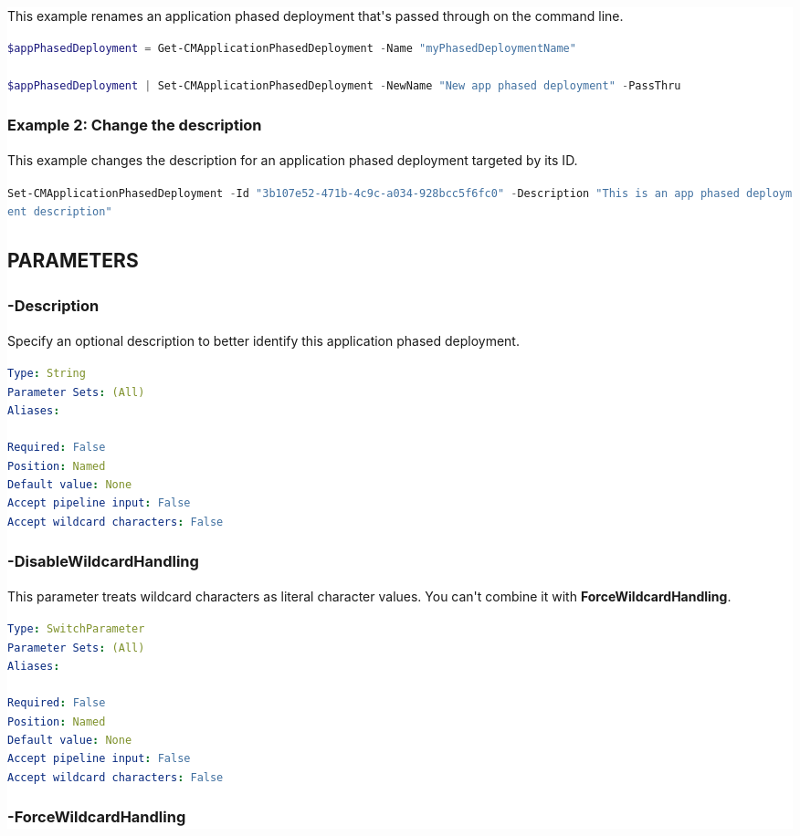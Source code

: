 This example renames an application phased deployment that's passed through on the command line.

```powershell
$appPhasedDeployment = Get-CMApplicationPhasedDeployment -Name "myPhasedDeploymentName"

$appPhasedDeployment | Set-CMApplicationPhasedDeployment -NewName "New app phased deployment" -PassThru
```

### Example 2: Change the description

This example changes the description for an application phased deployment targeted by its ID.

```powershell
Set-CMApplicationPhasedDeployment -Id "3b107e52-471b-4c9c-a034-928bcc5f6fc0" -Description "This is an app phased deployment description"
```

## PARAMETERS

### -Description

Specify an optional description to better identify this application phased deployment.

```yaml
Type: String
Parameter Sets: (All)
Aliases:

Required: False
Position: Named
Default value: None
Accept pipeline input: False
Accept wildcard characters: False
```

### -DisableWildcardHandling

This parameter treats wildcard characters as literal character values. You can't combine it with **ForceWildcardHandling**.

```yaml
Type: SwitchParameter
Parameter Sets: (All)
Aliases:

Required: False
Position: Named
Default value: None
Accept pipeline input: False
Accept wildcard characters: False
```

### -ForceWildcardHandling
